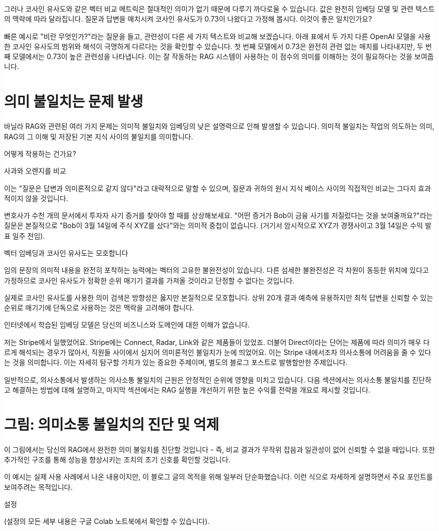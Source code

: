 그러나 코사인 유사도와 같은 벡터 비교 메트릭은 절대적인 의미가 없기 때문에 다루기 까다로울 수 있습니다. 값은 완전히 임베딩 모델 및 관련 텍스트의 맥락에 따라 달라집니다. 질문과 답변을 매치시켜 코사인 유사도가 0.73이 나왔다고 가정해 봅시다. 이것이 좋은 일치인가요?

<div class="content-ad"></div>

빠른 예시로 "비란 무엇인가?"라는 질문을 들고, 관련성이 다른 세 가지 텍스트와 비교해 보겠습니다. 아래 표에서 두 가지 다른 OpenAI 모델을 사용한 코사인 유사도의 범위와 해석이 극명하게 다르다는 것을 확인할 수 있습니다. 첫 번째 모델에서 0.73은 완전히 관련 없는 매치를 나타내지만, 두 번째 모델에서는 0.73이 높은 관련성을 나타냅니다. 이는 잘 작동하는 RAG 시스템이 사용하는 이 점수의 의미를 이해하는 것이 필요하다는 것을 보여줍니다.

# 의미 불일치는 문제 발생

바닐라 RAG와 관련된 여러 가지 문제는 의미적 불일치와 임베딩의 낮은 설명력으로 인해 발생할 수 있습니다. 의미적 불일치는 작업의 의도하는 의미, RAG의 그 이해 및 저장된 기본 지식 사이의 불일치를 의미합니다.

<div class="content-ad"></div>

어떻게 작용하는 건가요?

사과와 오렌지를 비교

이는 "질문은 답변과 의미론적으로 같지 않다"라고 대략적으로 말할 수 있으며, 질문과 귀하의 원시 지식 베이스 사이의 직접적인 비교는 그다지 효과적이지 않을 것입니다.

변호사가 수천 개의 문서에서 투자자 사기 증거를 찾아야 할 때를 상상해보세요. "어떤 증거가 Bob이 금융 사기를 저질렀다는 것을 보여줄까요?"라는 질문은 본질적으로 "Bob이 3월 14일에 주식 XYZ를 샀다"와는 의미적 중첩이 없습니다. (거기서 암시적으로 XYZ가 경쟁사이고 3월 14일은 수익 발표 일주 전임).

<div class="content-ad"></div>

벡터 임베딩과 코사인 유사도는 모호합니다

임의 문장의 의미적 내용을 완전히 포착하는 능력에는 벡터의 고유한 불완전성이 있습니다. 다른 섬세한 불완전성은 각 차원이 동등한 위치에 있다고 가정하므로 코사인 유사도가 정확한 순위 매기기 결과를 가져올 것이라고 단정할 수 없다는 것입니다.

실제로 코사인 유사도를 사용한 의미 검색은 방향성은 옳지만 본질적으로 모호합니다. 상위 20개 결과 예측에 유용하지만 최적 답변을 신뢰할 수 있는 순위로 매기기에 단독으로 사용하는 것은 맥락을 고려해야 합니다.

인터넷에서 학습된 임베딩 모델은 당신의 비즈니스와 도메인에 대한 이해가 없습니다.

<div class="content-ad"></div>

저는 Stripe에서 일했었어요. Stripe에는 Connect, Radar, Link와 같은 제품들이 있었죠. 더불어 Direct이라는 단어는 제품에 따라 의미가 매우 다르게 해석되는 경우가 많아서, 직원들 사이에서 심지어 의미론적인 불일치가 눈에 띄었어요. 이는 Stripe 내에서조차 의사소통에 어려움을 줄 수 있다는 것을 의미합니다. 이는 자세히 탐구할 가치가 있는 중요한 주제이며, 별도의 블로그 포스트로 발행할만한 주제입니다.

일반적으로, 의사소통에서 발생하는 의사소통 불일치의 근원은 안정적인 순위에 영향을 미치고 있습니다. 다음 섹션에서는 의사소통 불일치를 진단하고 해결하는 방법에 대해 설명하고, 마지막 섹션에서는 RAG 실행을 개선하기 위한 높은 수익률 전략을 개요로 제시할 것입니다.

# 그림: 의미소통 불일치의 진단 및 억제

이 그림에서는 당신의 RAG에서 완전한 의미 불일치를 진단할 것입니다 - 즉, 비교 결과가 무작위 잡음과 일관성이 없어 신뢰할 수 없을 때입니다. 또한 추가적인 구조를 통해 성능을 향상시키는 조치의 초기 신호를 확인할 것입니다.

<div class="content-ad"></div>

이 예시는 실제 사용 사례에서 나온 내용이지만, 이 블로그 글의 목적을 위해 일부러 단순화했습니다. 이런 식으로 자세하게 설명하면서 주요 포인트를 보여주려는 목적입니다.

설정

(설정의 모든 세부 내용은 구글 Colab 노트북에서 확인할 수 있습니다).

